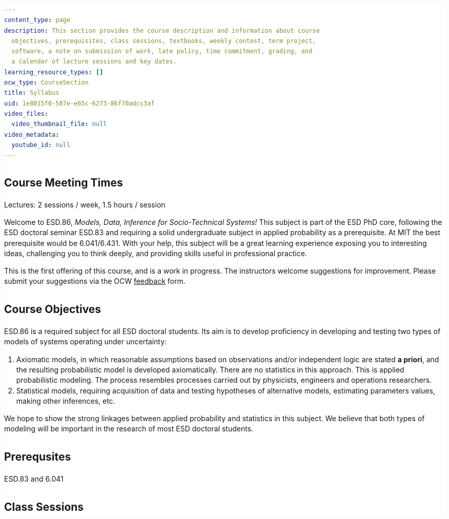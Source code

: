 ```yaml
---
content_type: page
description: This section provides the course description and information about course
  objectives, prerequisites, class sessions, textbooks, weekly contest, term project,
  software, a note on submission of work, late policy, time commitment, grading, and
  a calendar of lecture sessions and key dates.
learning_resource_types: []
ocw_type: CourseSection
title: Syllabus
uid: 1e8015f0-587e-e65c-6273-86f70adcc3af
video_files:
  video_thumbnail_file: null
video_metadata:
  youtube_id: null
---
```


Course Meeting Times
--------------------

Lectures: 2 sessions / week, 1.5 hours / session

Welcome to ESD.86, _Models, Data, Inference for Socio-Technical Systems!_ This subject is part of the ESD PhD core, following the ESD doctoral seminar ESD.83 and requiring a solid undergraduate subject in applied probability as a prerequisite. At MIT the best prerequisite would be 6.041/6.431. With your help, this subject will be a great learning experience exposing you to interesting ideas, challenging you to think deeply, and providing skills useful in professional practice.

This is the first offering of this course, and is a work in progress. The instructors welcome suggestions for improvement. Please submit your suggestions via the OCW [feedback](/jsp/feedback.jsp?Referer=) form.

Course Objectives
-----------------

ESD.86 is a required subject for all ESD doctoral students. Its aim is to develop proficiency in developing and testing two types of models of systems operating under uncertainty:

1.  Axiomatic models, in which reasonable assumptions based on observations and/or independent logic are stated **a priori**, and the resulting probabilistic model is developed axiomatically. There are no statistics in this approach. This is applied probabilistic modeling. The process resembles processes carried out by physicists, engineers and operations researchers.
2.  Statistical models, requiring acquisition of data and testing hypotheses of alternative models, estimating parameters values, making other inferences, etc.

We hope to show the strong linkages between applied probability and statistics in this subject. We believe that both types of modeling will be important in the research of most ESD doctoral students.

Prerequsites
------------

ESD.83 and 6.041

Class Sessions
--------------
